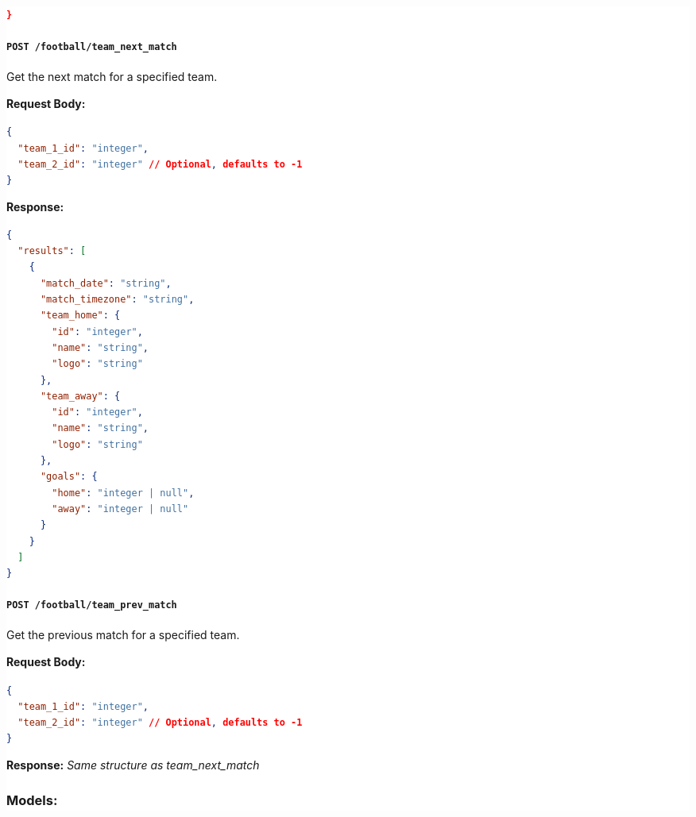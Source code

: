 ```json
}
```

#### `POST /football/team_next_match`
Get the next match for a specified team.

**Request Body:**
```json
{
  "team_1_id": "integer",
  "team_2_id": "integer" // Optional, defaults to -1
}
```

**Response:**
```json
{
  "results": [
    {
      "match_date": "string",
      "match_timezone": "string",
      "team_home": {
        "id": "integer",
        "name": "string",
        "logo": "string"
      },
      "team_away": {
        "id": "integer",
        "name": "string",
        "logo": "string"
      },
      "goals": {
        "home": "integer | null",
        "away": "integer | null"
      }
    }
  ]
}
```

#### `POST /football/team_prev_match`
Get the previous match for a specified team.

**Request Body:**
```json
{
  "team_1_id": "integer",
  "team_2_id": "integer" // Optional, defaults to -1
}
```

**Response:** *Same structure as team_next_match*

### Models:
